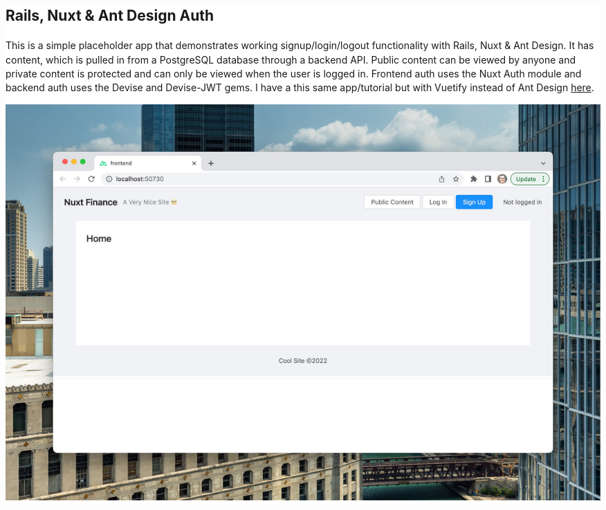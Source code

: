 ## Rails, Nuxt & Ant Design Auth
This is a simple placeholder app that demonstrates working signup/login/logout functionality with Rails, Nuxt & Ant Design. It has content, which is pulled in from a PostgreSQL database through a backend API. Public content can be viewed by anyone and private content is protected and can only  be viewed when the user is logged in. Frontend auth uses the Nuxt Auth module and backend auth uses the Devise and Devise-JWT gems. I have a this same app/tutorial but with Vuetify instead of Ant Design [here](https://github.com/mark-mcdermott/rails-nuxt-vuetify-auth).

![Screenshot 1](https://github.com/mark-mcdermott/rails-nuxt-ant-design-auth/blob/main/screenshot-1.jpg)
